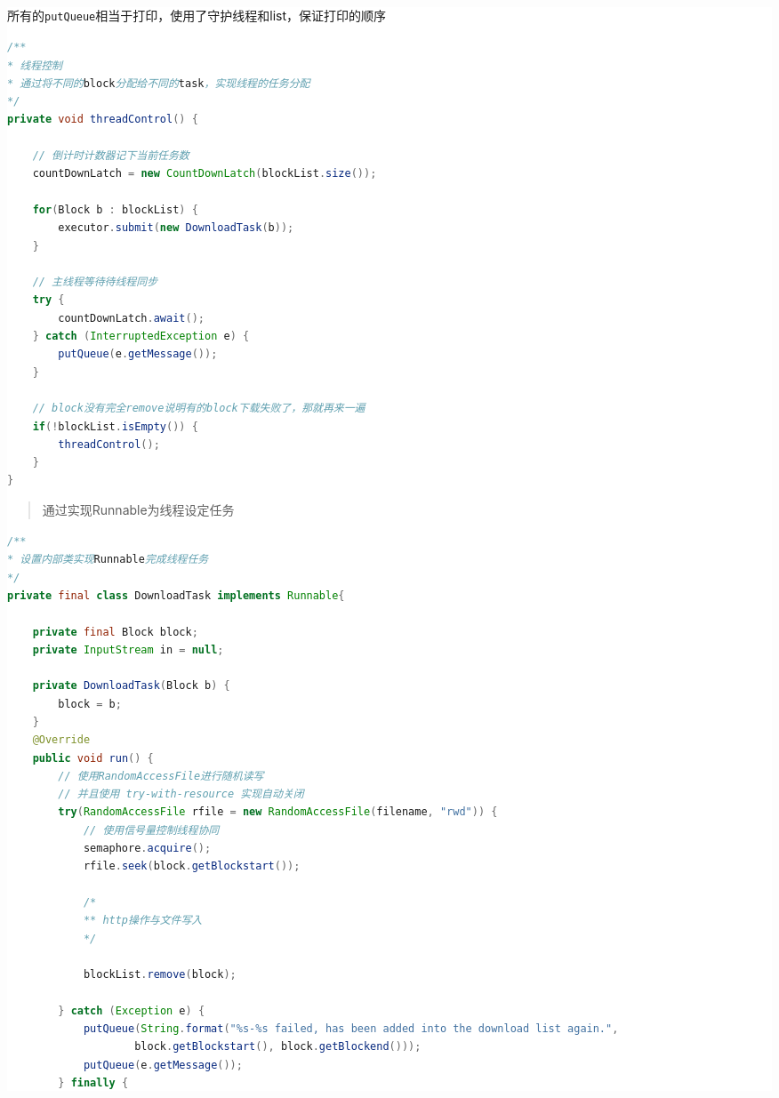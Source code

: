 所有的`putQueue`相当于打印，使用了守护线程和list，保证打印的顺序

```java
/**
* 线程控制
* 通过将不同的block分配给不同的task，实现线程的任务分配
*/
private void threadControl() {

    // 倒计时计数器记下当前任务数
    countDownLatch = new CountDownLatch(blockList.size());

    for(Block b : blockList) {
        executor.submit(new DownloadTask(b));
    }

    // 主线程等待待线程同步
    try {
        countDownLatch.await();
    } catch (InterruptedException e) {
        putQueue(e.getMessage());
    }

    // block没有完全remove说明有的block下载失败了，那就再来一遍
    if(!blockList.isEmpty()) {
        threadControl();
    }
}
```

> 通过实现Runnable为线程设定任务

```java
/**
* 设置内部类实现Runnable完成线程任务
*/
private final class DownloadTask implements Runnable{

    private final Block block;
    private InputStream in = null;

    private DownloadTask(Block b) {
        block = b;
    }
    @Override
    public void run() {
        // 使用RandomAccessFile进行随机读写
        // 并且使用 try-with-resource 实现自动关闭
        try(RandomAccessFile rfile = new RandomAccessFile(filename, "rwd")) {
            // 使用信号量控制线程协同
            semaphore.acquire();
            rfile.seek(block.getBlockstart());

            /*
            ** http操作与文件写入
            */

            blockList.remove(block);

        } catch (Exception e) {
            putQueue(String.format("%s-%s failed, has been added into the download list again.",
                    block.getBlockstart(), block.getBlockend()));
            putQueue(e.getMessage());
        } finally {

```